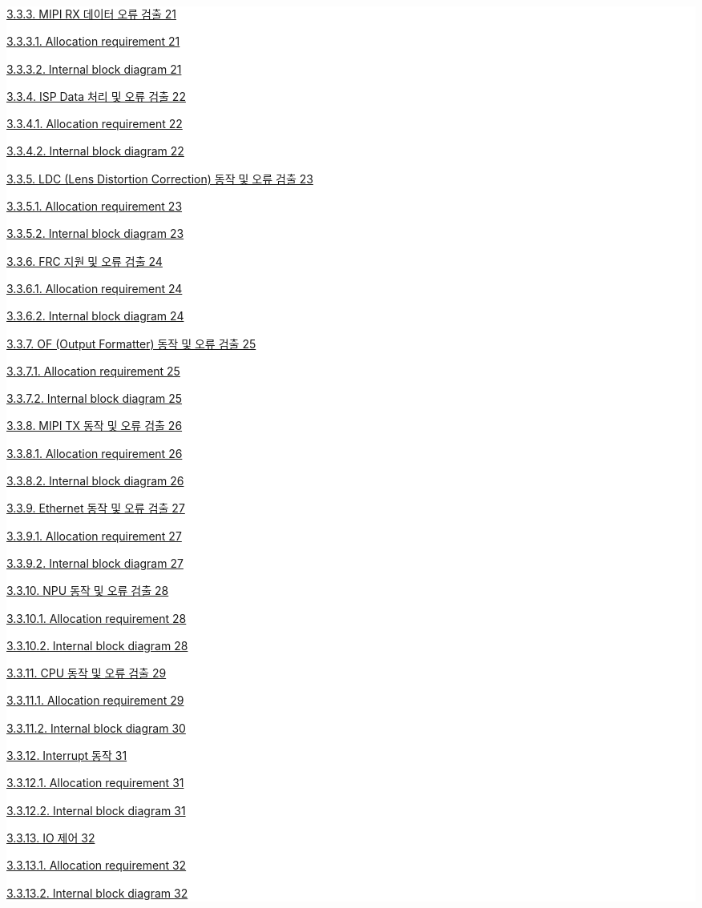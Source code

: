 [3.3.3. MIPI RX 데이터 오류 검출 21](#_Toc206430426)

[3.3.3.1. Allocation requirement 21](#_Toc206430427)

[3.3.3.2. Internal block diagram 21](#_Toc206430428)

[3.3.4. ISP Data 처리 및 오류 검출 22](#_Toc206430429)

[3.3.4.1. Allocation requirement 22](#_Toc206430430)

[3.3.4.2. Internal block diagram 22](#_Toc206430431)

[3.3.5. LDC (Lens Distortion Correction) 동작 및 오류 검출 23](#_Toc206430432)

[3.3.5.1. Allocation requirement 23](#_Toc206430433)

[3.3.5.2. Internal block diagram 23](#_Toc206430434)

[3.3.6. FRC 지원 및 오류 검출 24](#_Toc206430435)

[3.3.6.1. Allocation requirement 24](#_Toc206430436)

[3.3.6.2. Internal block diagram 24](#_Toc206430437)

[3.3.7. OF (Output Formatter) 동작 및 오류 검출 25](#_Toc206430438)

[3.3.7.1. Allocation requirement 25](#_Toc206430439)

[3.3.7.2. Internal block diagram 25](#_Toc206430440)

[3.3.8. MIPI TX 동작 및 오류 검출 26](#_Toc206430441)

[3.3.8.1. Allocation requirement 26](#_Toc206430442)

[3.3.8.2. Internal block diagram 26](#_Toc206430443)

[3.3.9. Ethernet 동작 및 오류 검출 27](#_Toc206430444)

[3.3.9.1. Allocation requirement 27](#_Toc206430445)

[3.3.9.2. Internal block diagram 27](#_Toc206430446)

[3.3.10. NPU 동작 및 오류 검출 28](#_Toc206430447)

[3.3.10.1. Allocation requirement 28](#_Toc206430448)

[3.3.10.2. Internal block diagram 28](#_Toc206430449)

[3.3.11. CPU 동작 및 오류 검출 29](#_Toc206430450)

[3.3.11.1. Allocation requirement 29](#_Toc206430451)

[3.3.11.2. Internal block diagram 30](#_Toc206430452)

[3.3.12. Interrupt 동작 31](#_Toc206430453)

[3.3.12.1. Allocation requirement 31](#_Toc206430454)

[3.3.12.2. Internal block diagram 31](#_Toc206430455)

[3.3.13. IO 제어 32](#_Toc206430456)

[3.3.13.1. Allocation requirement 32](#_Toc206430457)

[3.3.13.2. Internal block diagram 32](#_Toc206430458)
